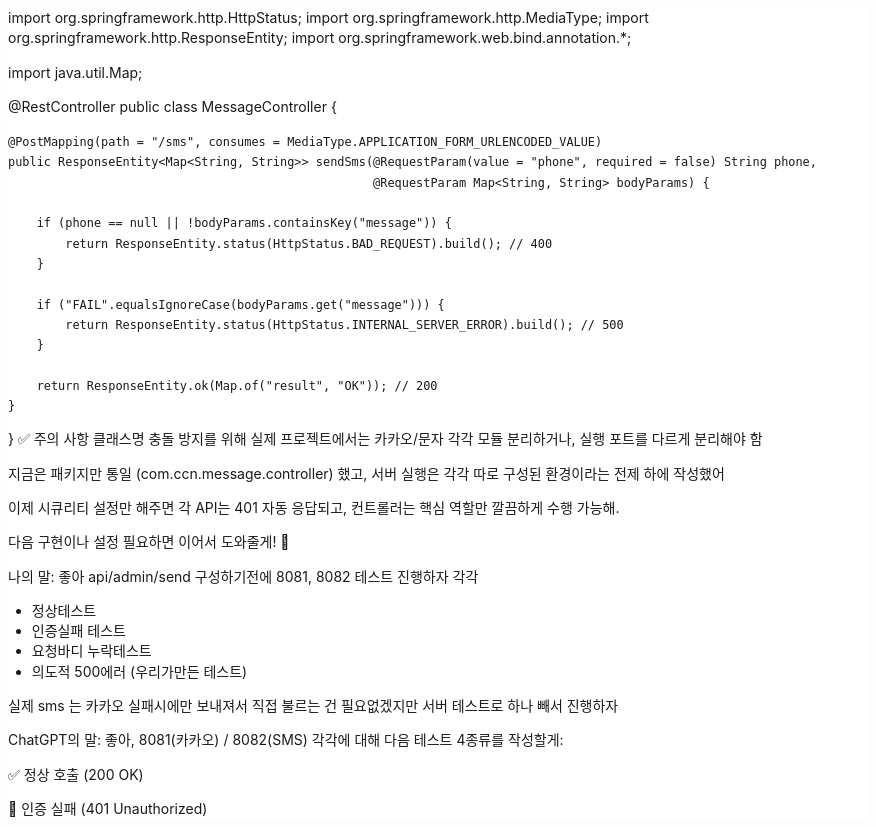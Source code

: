 import org.springframework.http.HttpStatus;
import org.springframework.http.MediaType;
import org.springframework.http.ResponseEntity;
import org.springframework.web.bind.annotation.*;

import java.util.Map;

@RestController
public class MessageController {

    @PostMapping(path = "/sms", consumes = MediaType.APPLICATION_FORM_URLENCODED_VALUE)
    public ResponseEntity<Map<String, String>> sendSms(@RequestParam(value = "phone", required = false) String phone,
                                                       @RequestParam Map<String, String> bodyParams) {

        if (phone == null || !bodyParams.containsKey("message")) {
            return ResponseEntity.status(HttpStatus.BAD_REQUEST).build(); // 400
        }

        if ("FAIL".equalsIgnoreCase(bodyParams.get("message"))) {
            return ResponseEntity.status(HttpStatus.INTERNAL_SERVER_ERROR).build(); // 500
        }

        return ResponseEntity.ok(Map.of("result", "OK")); // 200
    }
}
✅ 주의 사항
클래스명 충돌 방지를 위해 실제 프로젝트에서는 카카오/문자 각각 모듈 분리하거나, 실행 포트를 다르게 분리해야 함

지금은 패키지만 통일 (com.ccn.message.controller) 했고,
서버 실행은 각각 따로 구성된 환경이라는 전제 하에 작성했어

이제 시큐리티 설정만 해주면 각 API는 401 자동 응답되고,
컨트롤러는 핵심 역할만 깔끔하게 수행 가능해.

다음 구현이나 설정 필요하면 이어서 도와줄게! 💪








나의 말:
좋아 api/admin/send 구성하기전에 8081, 8082 테스트 진행하자
각각
- 정상테스트
- 인증실패 테스트
- 요청바디 누락테스트
- 의도적 500에러 (우리가만든 테스트)

실제 sms 는 카카오 실패시에만 보내져서 직접 불르는 건 필요없겠지만 서버 테스트로 하나 빼서 진행하자


ChatGPT의 말:
좋아, 8081(카카오) / 8082(SMS) 각각에 대해 다음 테스트 4종류를 작성할게:

✅ 정상 호출 (200 OK)

🔐 인증 실패 (401 Unauthorized)
